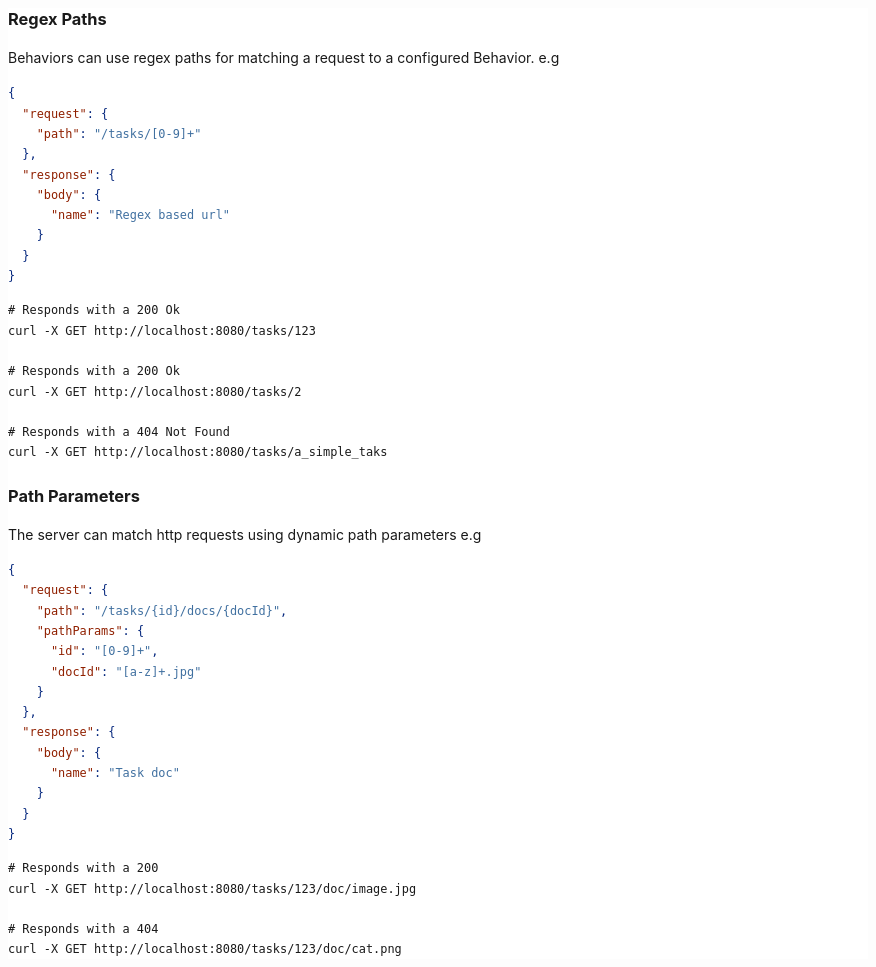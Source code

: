 ### Regex Paths

Behaviors can use regex paths for matching a request to a configured Behavior. e.g

```json
{
  "request": {
    "path": "/tasks/[0-9]+"
  },
  "response": {
    "body": {
      "name": "Regex based url"
    }
  }
}
```

```shell
# Responds with a 200 Ok
curl -X GET http://localhost:8080/tasks/123

# Responds with a 200 Ok
curl -X GET http://localhost:8080/tasks/2

# Responds with a 404 Not Found
curl -X GET http://localhost:8080/tasks/a_simple_taks
```

### Path Parameters

The server can match http requests using dynamic path parameters e.g

```json
{
  "request": {
    "path": "/tasks/{id}/docs/{docId}",
    "pathParams": {
      "id": "[0-9]+",
      "docId": "[a-z]+.jpg"
    }
  },
  "response": {
    "body": {
      "name": "Task doc"
    }
  }
}
```

```shell
# Responds with a 200
curl -X GET http://localhost:8080/tasks/123/doc/image.jpg

# Responds with a 404
curl -X GET http://localhost:8080/tasks/123/doc/cat.png
```
